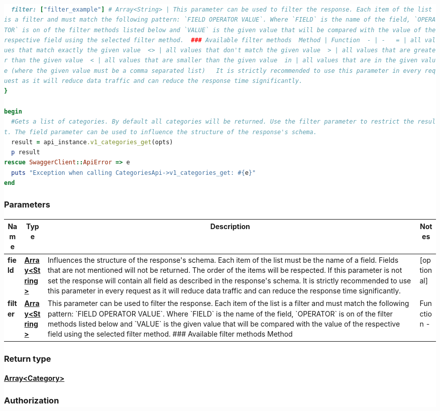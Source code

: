 ```ruby
  filter: ["filter_example"] # Array<String> | This parameter can be used to filter the response. Each item of the list is a filter and must match the following pattern: `FIELD OPERATOR VALUE`. Where `FIELD` is the name of the field, `OPERATOR` is on of the filter methods listed below and `VALUE` is the given value that will be compared with the value of the respective field using the selected filter method.  ### Available filter methods  Method | Function  - | -   = | all values that match exactly the given value  <> | all values that don't match the given value  > | all values that are greater than the given value  < | all values that are smaller than the given value  in | all values that are in the given value (where the given value must be a comma separated list)   It is strictly recommended to use this parameter in every request as it will reduce data traffic and can reduce the response time significantly.
}

begin
  #Gets a list of categories. By default all categories will be returned. Use the filter parameter to restrict the result. The field parameter can be used to influence the structure of the response's schema.
  result = api_instance.v1_categories_get(opts)
  p result
rescue SwaggerClient::ApiError => e
  puts "Exception when calling CategoriesApi->v1_categories_get: #{e}"
end
```

### Parameters

Name | Type | Description  | Notes
------------- | ------------- | ------------- | -------------
 **field** | [**Array&lt;String&gt;**](String.md)| Influences the structure of the response&#39;s schema. Each item of the list must be the name of a field. Fields that are not mentioned will not be returned. The order of the items will be respected. If this parameter is not set the response will contain all field as described in the response&#39;s schema.    It is strictly recommended to use this parameter in every request as it will reduce data traffic and can reduce the response time significantly. | [optional] 
 **filter** | [**Array&lt;String&gt;**](String.md)| This parameter can be used to filter the response. Each item of the list is a filter and must match the following pattern: &#x60;FIELD OPERATOR VALUE&#x60;. Where &#x60;FIELD&#x60; is the name of the field, &#x60;OPERATOR&#x60; is on of the filter methods listed below and &#x60;VALUE&#x60; is the given value that will be compared with the value of the respective field using the selected filter method.  ### Available filter methods  Method | Function  - | -   &#x3D; | all values that match exactly the given value  &lt;&gt; | all values that don&#39;t match the given value  &gt; | all values that are greater than the given value  &lt; | all values that are smaller than the given value  in | all values that are in the given value (where the given value must be a comma separated list)   It is strictly recommended to use this parameter in every request as it will reduce data traffic and can reduce the response time significantly. | [optional] 

### Return type

[**Array&lt;Category&gt;**](Category.md)

### Authorization
